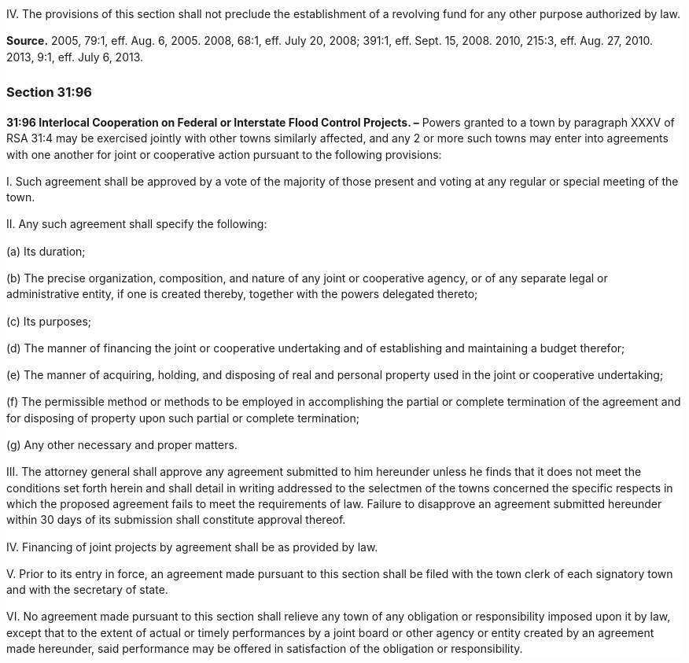  IV. The provisions of this section shall not preclude the
establishment of a revolving fund for any other purpose authorized by
law.

**Source.** 2005, 79:1, eff. Aug. 6, 2005. 2008, 68:1, eff. July 20,
2008; 391:1, eff. Sept. 15, 2008. 2010, 215:3, eff. Aug. 27, 2010. 2013,
9:1, eff. July 6, 2013.

### Section 31:96

 **31:96 Interlocal Cooperation on Federal or Interstate Flood
Control Projects. –** Powers granted to a town by paragraph XXXV of RSA
31:4 may be exercised jointly with other towns similarly affected, and
any 2 or more such towns may enter into agreements with one another for
joint or cooperative action pursuant to the following provisions:
                                             
 I. Such agreement shall be approved by a vote of the majority of
those present and voting at any regular or special meeting of the town.
                                             
 II. Any such agreement shall specify the following:
                                             
 (a) Its duration;
                                             
 (b) The precise organization, composition, and nature of any
joint or cooperative agency, or of any separate legal or administrative
entity, if one is created thereby, together with the powers delegated
thereto;
                                             
 (c) Its purposes;
                                             
 (d) The manner of financing the joint or cooperative undertaking
and of establishing and maintaining a budget therefor;
                                             
 (e) The manner of acquiring, holding, and disposing of real and
personal property used in the joint or cooperative undertaking;
                                             
 (f) The permissible method or methods to be employed in
accomplishing the partial or complete termination of the agreement and
for disposing of property upon such partial or complete termination;
                                             
 (g) Any other necessary and proper matters.
                                             
 III. The attorney general shall approve any agreement submitted to
him hereunder unless he finds that it does not meet the conditions set
forth herein and shall detail in writing addressed to the selectmen of
the towns concerned the specific respects in which the proposed
agreement fails to meet the requirements of law. Failure to disapprove
an agreement submitted hereunder within 30 days of its submission shall
constitute approval thereof.
                                             
 IV. Financing of joint projects by agreement shall be as provided by
law.
                                             
 V. Prior to its entry in force, an agreement made pursuant to this
section shall be filed with the town clerk of each signatory town and
with the secretary of state.
                                             
 VI. No agreement made pursuant to this section shall relieve any
town of any obligation or responsibility imposed upon it by law, except
that to the extent of actual or timely performances by a joint board or
other agency or entity created by an agreement made hereunder, said
performance may be offered in satisfaction of the obligation or
responsibility.
                                             